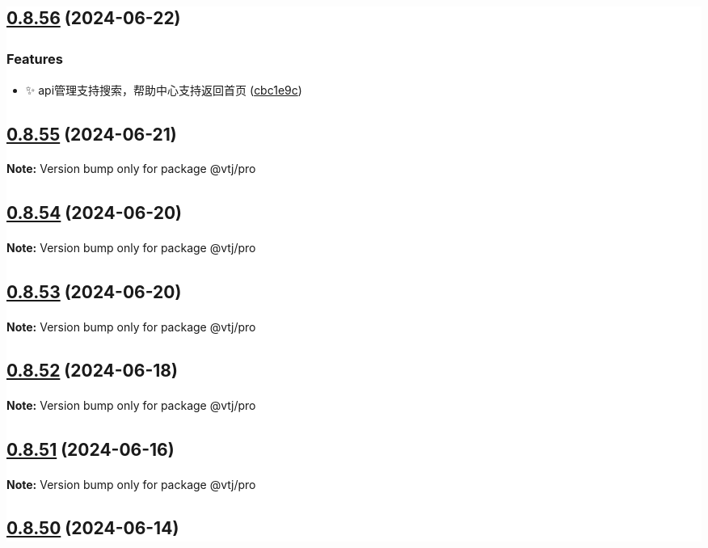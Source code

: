 



## [0.8.56](https://gitee.com/newgateway/vtj/compare/@vtj/pro@0.8.55...@vtj/pro@0.8.56) (2024-06-22)


### Features

* ✨ api管理支持搜索，帮助中心支持返回首页 ([cbc1e9c](https://gitee.com/newgateway/vtj/commits/cbc1e9c0eb2fe15e52b98491178c2ba5ed56f423))





## [0.8.55](https://gitee.com/newgateway/vtj/compare/@vtj/pro@0.8.54...@vtj/pro@0.8.55) (2024-06-21)

**Note:** Version bump only for package @vtj/pro





## [0.8.54](https://gitee.com/newgateway/vtj/compare/@vtj/pro@0.8.53...@vtj/pro@0.8.54) (2024-06-20)

**Note:** Version bump only for package @vtj/pro





## [0.8.53](https://gitee.com/newgateway/vtj/compare/@vtj/pro@0.8.52...@vtj/pro@0.8.53) (2024-06-20)

**Note:** Version bump only for package @vtj/pro





## [0.8.52](https://gitee.com/newgateway/vtj/compare/@vtj/pro@0.8.51...@vtj/pro@0.8.52) (2024-06-18)

**Note:** Version bump only for package @vtj/pro





## [0.8.51](https://gitee.com/newgateway/vtj/compare/@vtj/pro@0.8.50...@vtj/pro@0.8.51) (2024-06-16)

**Note:** Version bump only for package @vtj/pro





## [0.8.50](https://gitee.com/newgateway/vtj/compare/@vtj/pro@0.8.49...@vtj/pro@0.8.50) (2024-06-14)
